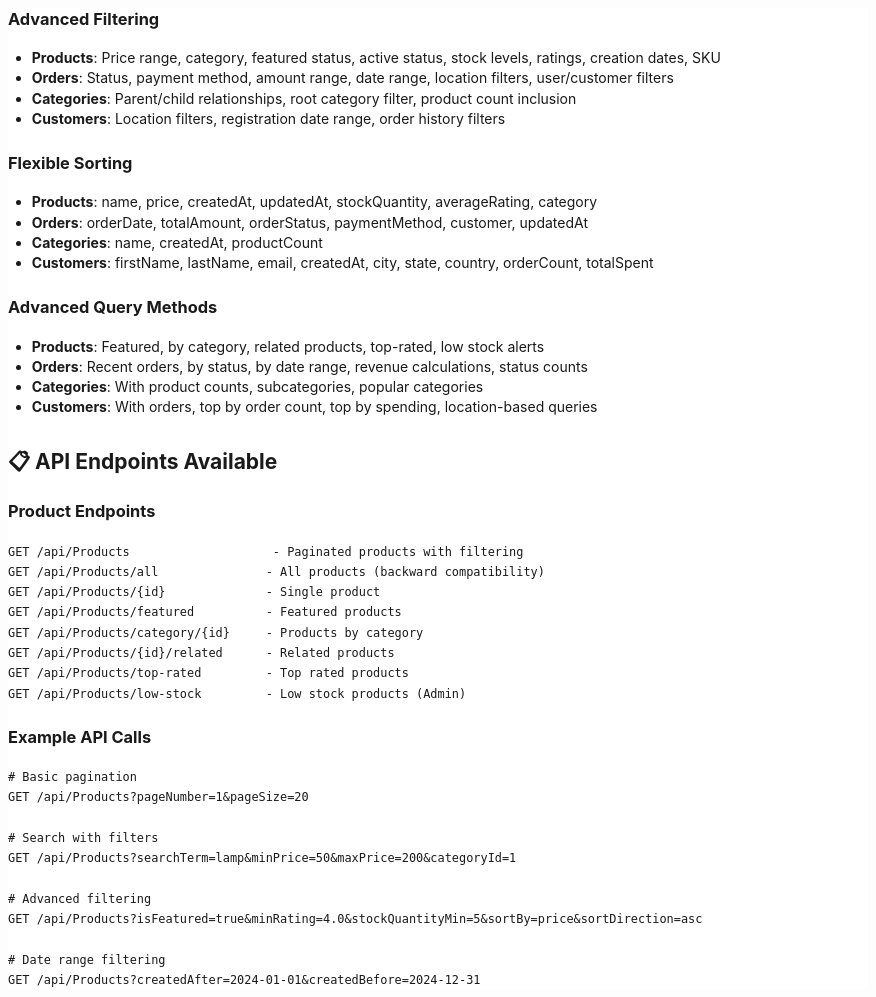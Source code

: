 ### Advanced Filtering
- **Products**: Price range, category, featured status, active status, stock levels, ratings, creation dates, SKU
- **Orders**: Status, payment method, amount range, date range, location filters, user/customer filters
- **Categories**: Parent/child relationships, root category filter, product count inclusion
- **Customers**: Location filters, registration date range, order history filters

### Flexible Sorting
- **Products**: name, price, createdAt, updatedAt, stockQuantity, averageRating, category
- **Orders**: orderDate, totalAmount, orderStatus, paymentMethod, customer, updatedAt
- **Categories**: name, createdAt, productCount
- **Customers**: firstName, lastName, email, createdAt, city, state, country, orderCount, totalSpent

### Advanced Query Methods
- **Products**: Featured, by category, related products, top-rated, low stock alerts
- **Orders**: Recent orders, by status, by date range, revenue calculations, status counts
- **Categories**: With product counts, subcategories, popular categories
- **Customers**: With orders, top by order count, top by spending, location-based queries

## 📋 API Endpoints Available

### Product Endpoints
```
GET /api/Products                    - Paginated products with filtering
GET /api/Products/all               - All products (backward compatibility)
GET /api/Products/{id}              - Single product
GET /api/Products/featured          - Featured products
GET /api/Products/category/{id}     - Products by category
GET /api/Products/{id}/related      - Related products
GET /api/Products/top-rated         - Top rated products
GET /api/Products/low-stock         - Low stock products (Admin)
```

### Example API Calls
```
# Basic pagination
GET /api/Products?pageNumber=1&pageSize=20

# Search with filters
GET /api/Products?searchTerm=lamp&minPrice=50&maxPrice=200&categoryId=1

# Advanced filtering
GET /api/Products?isFeatured=true&minRating=4.0&stockQuantityMin=5&sortBy=price&sortDirection=asc

# Date range filtering
GET /api/Products?createdAfter=2024-01-01&createdBefore=2024-12-31
```
